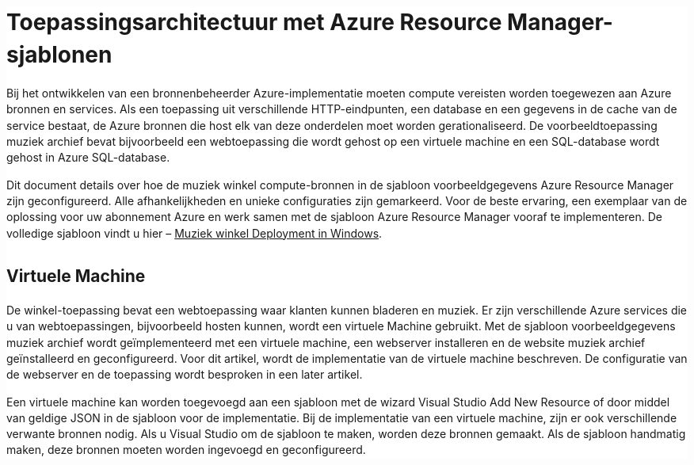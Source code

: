 <properties
   pageTitle="Resources met Azure Resource Manager Templates implementeren berekenen | Microsoft Azure"
   description="Azure Virtual Machine DotNet Core zelfstudie"
   services="virtual-machines-windows"
   documentationCenter="virtual-machines"
   authors="neilpeterson"
   manager="timlt"
   editor="tysonn"
   tags="azure-resource-manager"/>

<tags
   ms.service="virtual-machines-windows"
   ms.devlang="na"
   ms.topic="article"
   ms.tgt_pltfrm="vm-windows"
   ms.workload="infrastructure-services"
   ms.date="10/21/2016"
   ms.author="nepeters"/>

# <a name="application-architecture-with-azure-resource-manager-templates"></a>Toepassingsarchitectuur met Azure Resource Manager-sjablonen

Bij het ontwikkelen van een bronnenbeheerder Azure-implementatie moeten compute vereisten worden toegewezen aan Azure bronnen en services. Als een toepassing uit verschillende HTTP-eindpunten, een database en een gegevens in de cache van de service bestaat, de Azure bronnen die host elk van deze onderdelen moet worden gerationaliseerd. De voorbeeldtoepassing muziek archief bevat bijvoorbeeld een webtoepassing die wordt gehost op een virtuele machine en een SQL-database wordt gehost in Azure SQL-database. 

Dit document details over hoe de muziek winkel compute-bronnen in de sjabloon voorbeeldgegevens Azure Resource Manager zijn geconfigureerd. Alle afhankelijkheden en unieke configuraties zijn gemarkeerd. Voor de beste ervaring, een exemplaar van de oplossing voor uw abonnement Azure en werk samen met de sjabloon Azure Resource Manager vooraf te implementeren. De volledige sjabloon vindt u hier – [Muziek winkel Deployment in Windows](https://github.com/Microsoft/dotnet-core-sample-templates/tree/master/dotnet-core-music-windows).

## <a name="virtual-machine"></a>Virtuele Machine

De winkel-toepassing bevat een webtoepassing waar klanten kunnen bladeren en muziek. Er zijn verschillende Azure services die u van webtoepassingen, bijvoorbeeld hosten kunnen, wordt een virtuele Machine gebruikt. Met de sjabloon voorbeeldgegevens muziek archief wordt geïmplementeerd met een virtuele machine, een webserver installeren en de website muziek archief geïnstalleerd en geconfigureerd. Voor dit artikel, wordt de implementatie van de virtuele machine beschreven. De configuratie van de webserver en de toepassing wordt besproken in een later artikel.

Een virtuele machine kan worden toegevoegd aan een sjabloon met de wizard Visual Studio Add New Resource of door middel van geldige JSON in de sjabloon voor de implementatie. Bij de implementatie van een virtuele machine, zijn er ook verschillende verwante bronnen nodig. Als u Visual Studio om de sjabloon te maken, worden deze bronnen gemaakt. Als de sjabloon handmatig maken, deze bronnen moeten worden ingevoegd en geconfigureerd.
